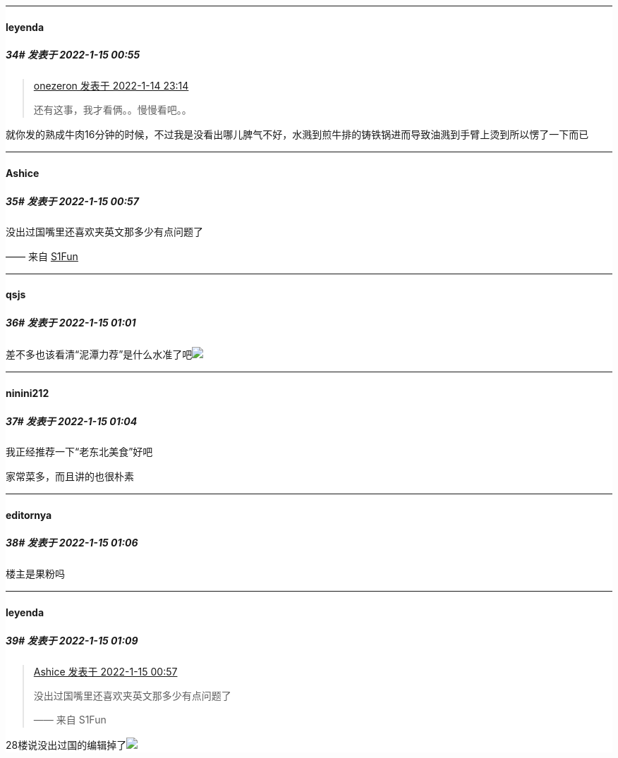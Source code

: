 *****

####  leyenda  
##### 34#       发表于 2022-1-15 00:55

<blockquote><a href="httphttps://bbs.saraba1st.com/2b/forum.php?mod=redirect&amp;goto=findpost&amp;pid=54294412&amp;ptid=2047418" target="_blank">onezeron 发表于 2022-1-14 23:14</a>

还有这事，我才看俩。。慢慢看吧。。</blockquote>
就你发的熟成牛肉16分钟的时候，不过我是没看出哪儿脾气不好，水溅到煎牛排的铸铁锅进而导致油溅到手臂上烫到所以愣了一下而已

*****

####  Ashice  
##### 35#       发表于 2022-1-15 00:57

没出过国嘴里还喜欢夹英文那多少有点问题了

—— 来自 [S1Fun](https://s1fun.koalcat.com)

*****

####  qsjs  
##### 36#       发表于 2022-1-15 01:01

差不多也该看清“泥潭力荐”是什么水准了吧<img src="https://static.saraba1st.com/image/smiley/face2017/009.gif" referrerpolicy="no-referrer">

*****

####  ninini212  
##### 37#       发表于 2022-1-15 01:04

我正经推荐一下“老东北美食”好吧

家常菜多，而且讲的也很朴素

*****

####  editornya  
##### 38#       发表于 2022-1-15 01:06

楼主是果粉吗

*****

####  leyenda  
##### 39#       发表于 2022-1-15 01:09

<blockquote><a href="httphttps://bbs.saraba1st.com/2b/forum.php?mod=redirect&amp;goto=findpost&amp;pid=54295294&amp;ptid=2047418" target="_blank">Ashice 发表于 2022-1-15 00:57</a>

没出过国嘴里还喜欢夹英文那多少有点问题了

—— 来自 S1Fun</blockquote>
28楼说没出过国的编辑掉了<img src="https://static.saraba1st.com/image/smiley/face2017/067.png" referrerpolicy="no-referrer">
